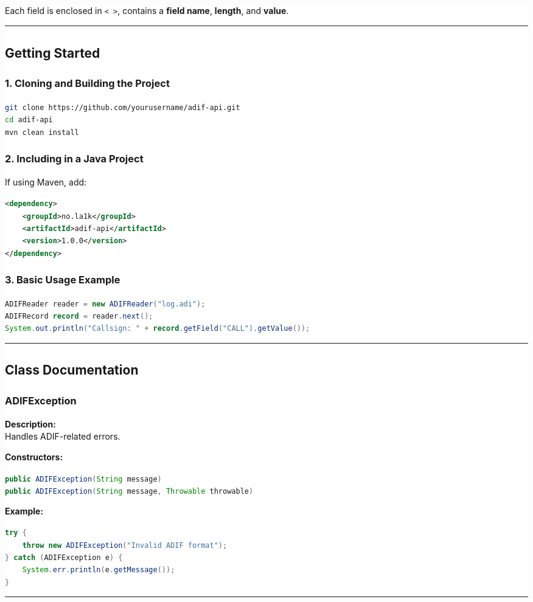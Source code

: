 Each field is enclosed in `< >`, contains a **field name**, **length**, and **value**.

---

## Getting Started

### **1. Cloning and Building the Project**
```bash
git clone https://github.com/yourusername/adif-api.git
cd adif-api
mvn clean install
```

### **2. Including in a Java Project**
If using Maven, add:
```xml
<dependency>
    <groupId>no.la1k</groupId>
    <artifactId>adif-api</artifactId>
    <version>1.0.0</version>
</dependency>
```

### **3. Basic Usage Example**
```java
ADIFReader reader = new ADIFReader("log.adi");
ADIFRecord record = reader.next();
System.out.println("Callsign: " + record.getField("CALL").getValue());
```

---

## Class Documentation

### **ADIFException**

**Description:**  
Handles ADIF-related errors.

**Constructors:**  
```java
public ADIFException(String message)
public ADIFException(String message, Throwable throwable)
```

**Example:**  
```java
try {
    throw new ADIFException("Invalid ADIF format");
} catch (ADIFException e) {
    System.err.println(e.getMessage());
}
```

---